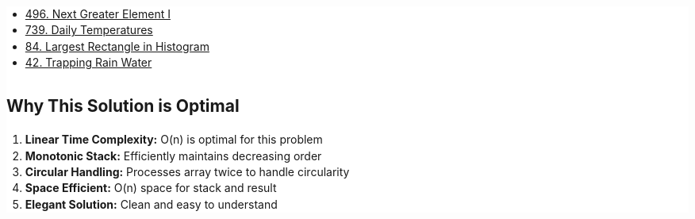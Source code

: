 - [496. Next Greater Element I](https://leetcode.com/problems/next-greater-element-i/)
- [739. Daily Temperatures](https://leetcode.com/problems/daily-temperatures/)
- [84. Largest Rectangle in Histogram](https://leetcode.com/problems/largest-rectangle-in-histogram/)
- [42. Trapping Rain Water](https://leetcode.com/problems/trapping-rain-water/)

## Why This Solution is Optimal

1. **Linear Time Complexity:** O(n) is optimal for this problem
2. **Monotonic Stack:** Efficiently maintains decreasing order
3. **Circular Handling:** Processes array twice to handle circularity
4. **Space Efficient:** O(n) space for stack and result
5. **Elegant Solution:** Clean and easy to understand

